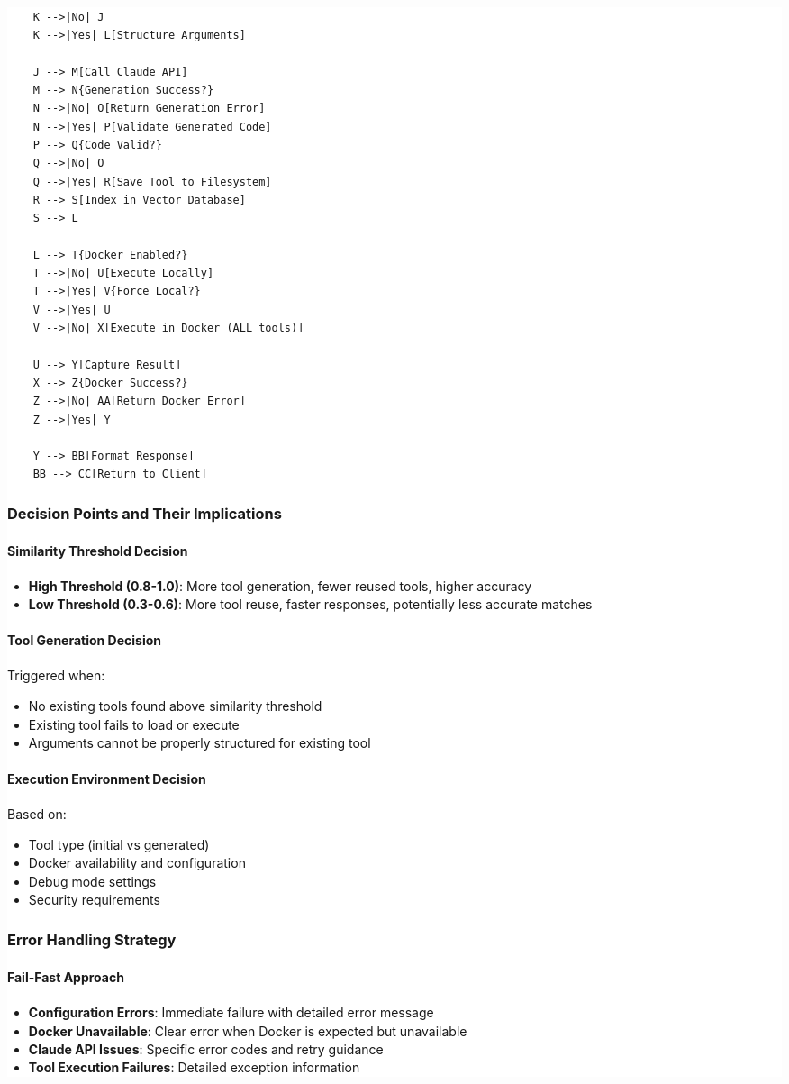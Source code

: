 ```mermaid
    K -->|No| J
    K -->|Yes| L[Structure Arguments]
    
    J --> M[Call Claude API]
    M --> N{Generation Success?}
    N -->|No| O[Return Generation Error]
    N -->|Yes| P[Validate Generated Code]
    P --> Q{Code Valid?}
    Q -->|No| O
    Q -->|Yes| R[Save Tool to Filesystem]
    R --> S[Index in Vector Database]
    S --> L
    
    L --> T{Docker Enabled?}
    T -->|No| U[Execute Locally]
    T -->|Yes| V{Force Local?}
    V -->|Yes| U
    V -->|No| X[Execute in Docker (ALL tools)]
    
    U --> Y[Capture Result]
    X --> Z{Docker Success?}
    Z -->|No| AA[Return Docker Error]
    Z -->|Yes| Y
    
    Y --> BB[Format Response]
    BB --> CC[Return to Client]
```

### Decision Points and Their Implications

#### Similarity Threshold Decision
- **High Threshold (0.8-1.0)**: More tool generation, fewer reused tools, higher accuracy
- **Low Threshold (0.3-0.6)**: More tool reuse, faster responses, potentially less accurate matches

#### Tool Generation Decision
Triggered when:
- No existing tools found above similarity threshold
- Existing tool fails to load or execute
- Arguments cannot be properly structured for existing tool

#### Execution Environment Decision
Based on:
- Tool type (initial vs generated)
- Docker availability and configuration
- Debug mode settings
- Security requirements

### Error Handling Strategy

#### Fail-Fast Approach
- **Configuration Errors**: Immediate failure with detailed error message
- **Docker Unavailable**: Clear error when Docker is expected but unavailable
- **Claude API Issues**: Specific error codes and retry guidance
- **Tool Execution Failures**: Detailed exception information
